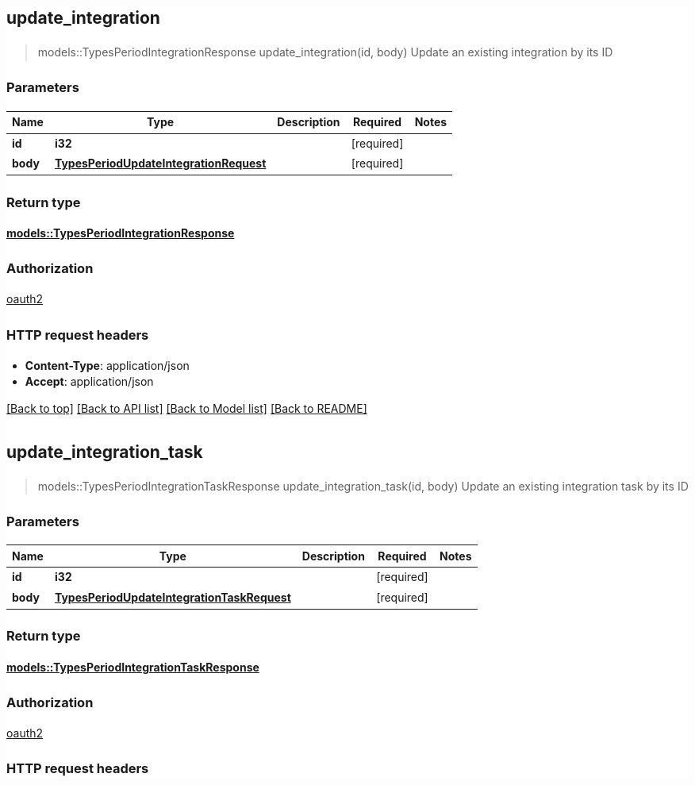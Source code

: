 ## update_integration

> models::TypesPeriodIntegrationResponse update_integration(id, body)
Update an existing integration by its ID

### Parameters

Name | Type | Description  | Required | Notes
------------- | ------------- | ------------- | ------------- | -------------
**id** | **i32** |  | [required] |
**body** | [**TypesPeriodUpdateIntegrationRequest**](TypesPeriodUpdateIntegrationRequest.md) |  | [required] |

### Return type

[**models::TypesPeriodIntegrationResponse**](types.IntegrationResponse.md)

### Authorization

[oauth2](../README.md#oauth2)

### HTTP request headers

- **Content-Type**: application/json
- **Accept**: application/json

[[Back to top]](#) [[Back to API list]](../README.md#documentation-for-api-endpoints) [[Back to Model list]](../README.md#documentation-for-models) [[Back to README]](../README.md)

## update_integration_task

> models::TypesPeriodIntegrationTaskResponse update_integration_task(id, body)
Update an existing integration task by its ID

### Parameters

Name | Type | Description  | Required | Notes
------------- | ------------- | ------------- | ------------- | -------------
**id** | **i32** |  | [required] |
**body** | [**TypesPeriodUpdateIntegrationTaskRequest**](TypesPeriodUpdateIntegrationTaskRequest.md) |  | [required] |

### Return type

[**models::TypesPeriodIntegrationTaskResponse**](types.IntegrationTaskResponse.md)

### Authorization

[oauth2](../README.md#oauth2)

### HTTP request headers
